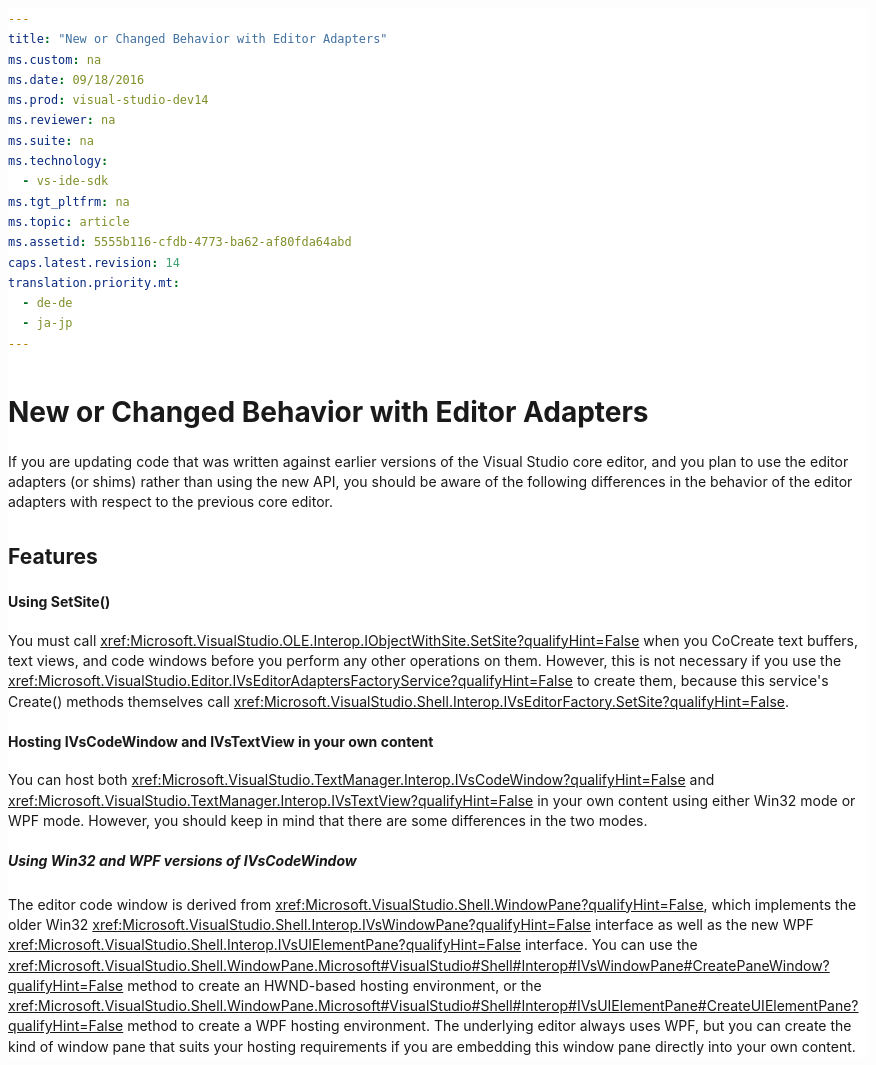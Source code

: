 ```yaml
---
title: "New or Changed Behavior with Editor Adapters"
ms.custom: na
ms.date: 09/18/2016
ms.prod: visual-studio-dev14
ms.reviewer: na
ms.suite: na
ms.technology: 
  - vs-ide-sdk
ms.tgt_pltfrm: na
ms.topic: article
ms.assetid: 5555b116-cfdb-4773-ba62-af80fda64abd
caps.latest.revision: 14
translation.priority.mt: 
  - de-de
  - ja-jp
---
```

# New or Changed Behavior with Editor Adapters
If you are updating code that was written against earlier versions of the Visual Studio core editor, and you plan to use the editor adapters (or shims) rather than using the new API, you should be aware of the following differences in the behavior of the editor adapters with respect to the previous core editor.  
  
## Features  
  
#### Using SetSite()  
 You must call <xref:Microsoft.VisualStudio.OLE.Interop.IObjectWithSite.SetSite?qualifyHint=False> when you CoCreate text buffers, text views, and code windows before you perform any other operations on them. However, this is not necessary if you use the <xref:Microsoft.VisualStudio.Editor.IVsEditorAdaptersFactoryService?qualifyHint=False> to create them, because this service's Create() methods themselves call <xref:Microsoft.VisualStudio.Shell.Interop.IVsEditorFactory.SetSite?qualifyHint=False>.  
  
#### Hosting IVsCodeWindow and IVsTextView in your own content  
 You can host both <xref:Microsoft.VisualStudio.TextManager.Interop.IVsCodeWindow?qualifyHint=False> and <xref:Microsoft.VisualStudio.TextManager.Interop.IVsTextView?qualifyHint=False> in your own content using either Win32 mode or WPF mode. However, you should keep in mind that there are some differences in the two modes.  
  
##### Using Win32 and WPF versions of IVsCodeWindow  
 The editor code window is derived from <xref:Microsoft.VisualStudio.Shell.WindowPane?qualifyHint=False>, which implements the older Win32 <xref:Microsoft.VisualStudio.Shell.Interop.IVsWindowPane?qualifyHint=False> interface as well as the new WPF <xref:Microsoft.VisualStudio.Shell.Interop.IVsUIElementPane?qualifyHint=False> interface. You can use the <xref:Microsoft.VisualStudio.Shell.WindowPane.Microsoft#VisualStudio#Shell#Interop#IVsWindowPane#CreatePaneWindow?qualifyHint=False> method to create an HWND-based hosting environment, or the <xref:Microsoft.VisualStudio.Shell.WindowPane.Microsoft#VisualStudio#Shell#Interop#IVsUIElementPane#CreateUIElementPane?qualifyHint=False> method to create a WPF hosting environment. The underlying editor always uses WPF, but you can create the kind of window pane that suits your hosting requirements if you are embedding this window pane directly into your own content.  
  